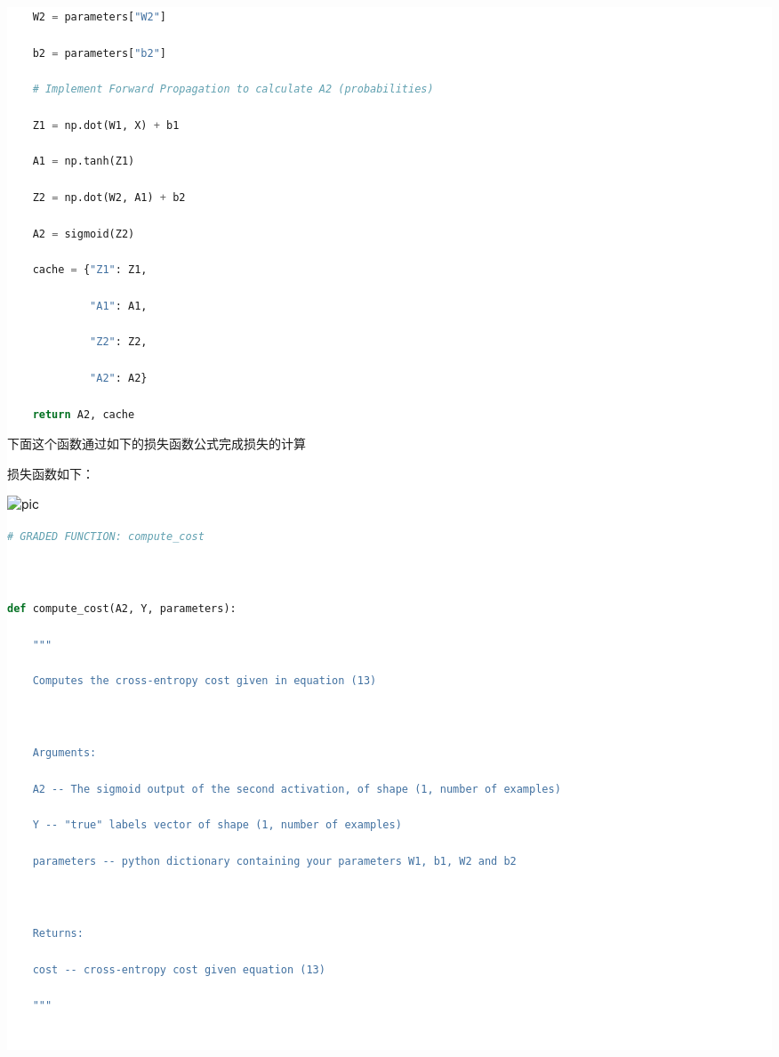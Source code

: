  ```python
​    W2 = parameters["W2"]

​    b2 = parameters["b2"]

​    # Implement Forward Propagation to calculate A2 (probabilities)

​    Z1 = np.dot(W1, X) + b1

​    A1 = np.tanh(Z1)

​    Z2 = np.dot(W2, A1) + b2

​    A2 = sigmoid(Z2)

​    cache = {"Z1": Z1,

​             "A1": A1,

​             "Z2": Z2,

​             "A2": A2}

​    return A2, cache
 ```

 

下面这个函数通过如下的损失函数公式完成损失的计算

损失函数如下：

![pic](https://github.com/tianyichow/DaSE_lab/raw/master/setup/pic/10.7.png)

 

 ```python
# GRADED FUNCTION: compute_cost

 

def compute_cost(A2, Y, parameters):

​    """

​    Computes the cross-entropy cost given in equation (13)

​    

​    Arguments:

​    A2 -- The sigmoid output of the second activation, of shape (1, number of examples)

​    Y -- "true" labels vector of shape (1, number of examples)

​    parameters -- python dictionary containing your parameters W1, b1, W2 and b2

​    

​    Returns:

​    cost -- cross-entropy cost given equation (13)

​    """

​    

 ```